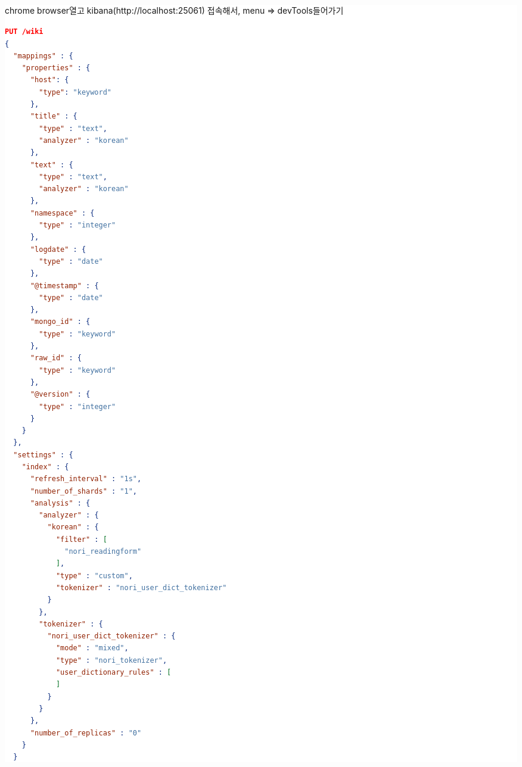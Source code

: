 chrome browser열고 kibana(http://localhost:25061) 접속해서, menu => devTools들어가기

``` json
PUT /wiki
{
  "mappings" : {
    "properties" : {
      "host": {
        "type": "keyword"
      },
      "title" : {
        "type" : "text",
        "analyzer" : "korean"
      },
      "text" : {
        "type" : "text",
        "analyzer" : "korean"
      },
      "namespace" : {
        "type" : "integer"
      },
      "logdate" : {
        "type" : "date"
      },
      "@timestamp" : {
        "type" : "date"
      },
      "mongo_id" : {
        "type" : "keyword"
      },
      "raw_id" : {
        "type" : "keyword"
      },
      "@version" : {
        "type" : "integer"
      }
    }
  },
  "settings" : {
    "index" : {
      "refresh_interval" : "1s",
      "number_of_shards" : "1",
      "analysis" : {
        "analyzer" : {
          "korean" : {
            "filter" : [
              "nori_readingform"
            ],
            "type" : "custom",
            "tokenizer" : "nori_user_dict_tokenizer"
          }
        },
        "tokenizer" : {
          "nori_user_dict_tokenizer" : {
            "mode" : "mixed",
            "type" : "nori_tokenizer",
            "user_dictionary_rules" : [
            ]
          }
        }
      },
      "number_of_replicas" : "0"
    }
  }
```